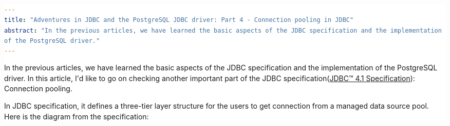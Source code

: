 ```yaml
---
title: "Adventures in JDBC and the PostgreSQL JDBC driver: Part 4 - Connection pooling in JDBC"
abstract: "In the previous articles, we have learned the basic aspects of the JDBC specification and the implementation of the PostgreSQL driver."
---
```


In the previous articles, we have learned the basic aspects of the JDBC specification and the implementation of the PostgreSQL driver. In this article, I'd like to go on checking another important part of the JDBC specification([JDBC™ 4.1  Specification](http://download.oracle.com/otn-pub/jcp/jdbc-4_1-mrel-spec/jdbc4.1-fr-spec.pdf?AuthParam=1494474283_bf1014b01227d16877a00b038e2e7e82)): Connection pooling.

In JDBC specification, it defines a three-tier layer structure for the users to get connection from a managed data source pool. Here is the diagram from the specification:
 